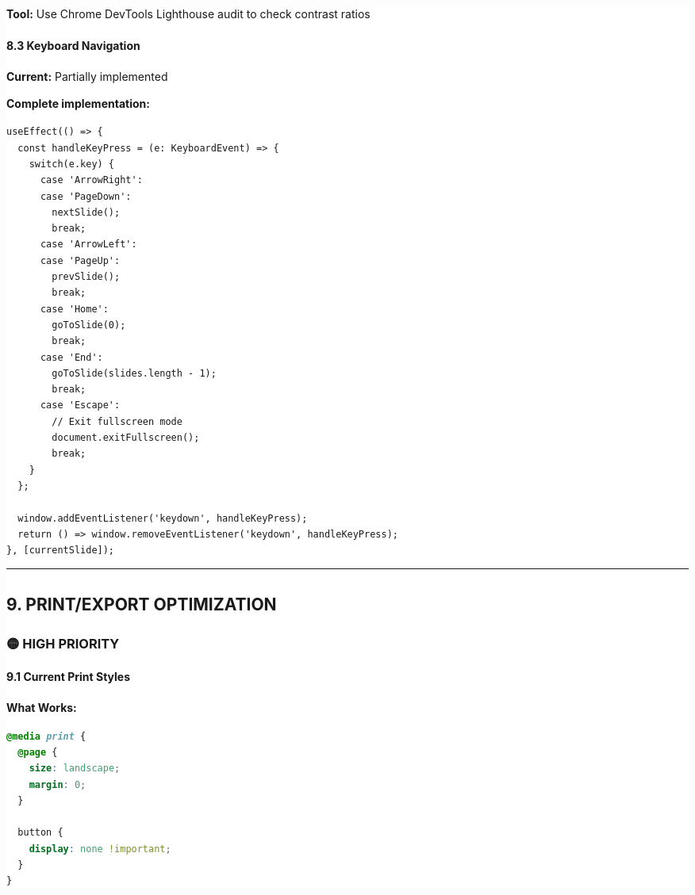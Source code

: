 **Tool:** Use Chrome DevTools Lighthouse audit to check contrast ratios

#### 8.3 Keyboard Navigation
**Current:** Partially implemented

**Complete implementation:**
```tsx
useEffect(() => {
  const handleKeyPress = (e: KeyboardEvent) => {
    switch(e.key) {
      case 'ArrowRight':
      case 'PageDown':
        nextSlide();
        break;
      case 'ArrowLeft':
      case 'PageUp':
        prevSlide();
        break;
      case 'Home':
        goToSlide(0);
        break;
      case 'End':
        goToSlide(slides.length - 1);
        break;
      case 'Escape':
        // Exit fullscreen mode
        document.exitFullscreen();
        break;
    }
  };

  window.addEventListener('keydown', handleKeyPress);
  return () => window.removeEventListener('keydown', handleKeyPress);
}, [currentSlide]);
```

---

## 9. PRINT/EXPORT OPTIMIZATION

### 🟡 HIGH PRIORITY

#### 9.1 Current Print Styles
**What Works:**
```css
@media print {
  @page {
    size: landscape;
    margin: 0;
  }

  button {
    display: none !important;
  }
}
```
